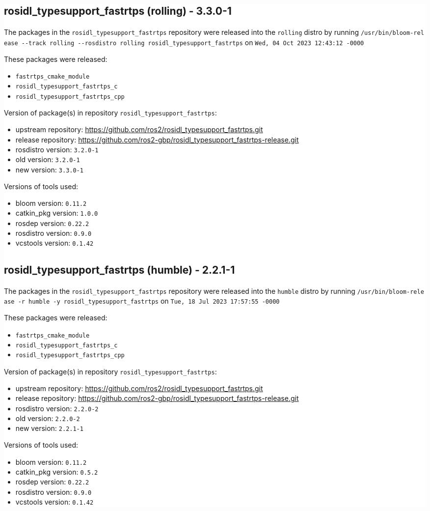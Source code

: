 ## rosidl_typesupport_fastrtps (rolling) - 3.3.0-1

The packages in the `rosidl_typesupport_fastrtps` repository were released into the `rolling` distro by running `/usr/bin/bloom-release --track rolling --rosdistro rolling rosidl_typesupport_fastrtps` on `Wed, 04 Oct 2023 12:43:12 -0000`

These packages were released:
- `fastrtps_cmake_module`
- `rosidl_typesupport_fastrtps_c`
- `rosidl_typesupport_fastrtps_cpp`

Version of package(s) in repository `rosidl_typesupport_fastrtps`:

- upstream repository: https://github.com/ros2/rosidl_typesupport_fastrtps.git
- release repository: https://github.com/ros2-gbp/rosidl_typesupport_fastrtps-release.git
- rosdistro version: `3.2.0-1`
- old version: `3.2.0-1`
- new version: `3.3.0-1`

Versions of tools used:

- bloom version: `0.11.2`
- catkin_pkg version: `1.0.0`
- rosdep version: `0.22.2`
- rosdistro version: `0.9.0`
- vcstools version: `0.1.42`


## rosidl_typesupport_fastrtps (humble) - 2.2.1-1

The packages in the `rosidl_typesupport_fastrtps` repository were released into the `humble` distro by running `/usr/bin/bloom-release -r humble -y rosidl_typesupport_fastrtps` on `Tue, 18 Jul 2023 17:57:55 -0000`

These packages were released:
- `fastrtps_cmake_module`
- `rosidl_typesupport_fastrtps_c`
- `rosidl_typesupport_fastrtps_cpp`

Version of package(s) in repository `rosidl_typesupport_fastrtps`:

- upstream repository: https://github.com/ros2/rosidl_typesupport_fastrtps.git
- release repository: https://github.com/ros2-gbp/rosidl_typesupport_fastrtps-release.git
- rosdistro version: `2.2.0-2`
- old version: `2.2.0-2`
- new version: `2.2.1-1`

Versions of tools used:

- bloom version: `0.11.2`
- catkin_pkg version: `0.5.2`
- rosdep version: `0.22.2`
- rosdistro version: `0.9.0`
- vcstools version: `0.1.42`

